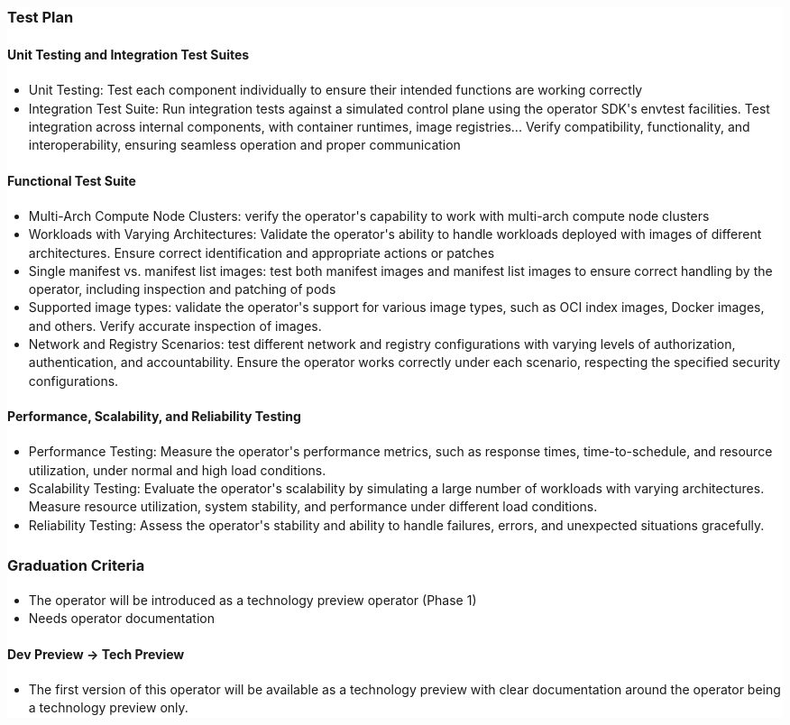 ### Test Plan

#### Unit Testing and Integration Test Suites

- Unit Testing: Test each component individually to ensure their intended functions are working correctly
- Integration Test Suite: Run integration tests against a simulated control plane using the operator SDK's envtest
  facilities. Test integration across internal components, with container runtimes, image registries... Verify
  compatibility, functionality, and interoperability, ensuring seamless operation and proper communication

#### Functional Test Suite

- Multi-Arch Compute Node Clusters: verify the operator's capability to work with multi-arch compute node clusters
- Workloads with Varying Architectures: Validate the operator's ability to handle workloads deployed with images of
  different architectures. Ensure correct identification and appropriate actions or patches
- Single manifest vs. manifest list images: test both manifest images and manifest list images to ensure
  correct handling by the operator, including inspection and patching of pods
- Supported image types: validate the operator's support for various image types, such as OCI index images, Docker
  images, and others. Verify accurate inspection of images.
- Network and Registry Scenarios: test different network and registry configurations with varying levels of
  authorization, authentication, and accountability. Ensure the operator works correctly under each scenario, respecting
  the specified security configurations.

#### Performance, Scalability, and Reliability Testing

- Performance Testing: Measure the operator's performance metrics, such as response times, time-to-schedule, and
  resource utilization, under normal and high load conditions.
- Scalability Testing: Evaluate the operator's scalability by simulating a large number of workloads with varying
  architectures. Measure resource utilization, system stability, and performance under different load conditions.
- Reliability Testing: Assess the operator's stability and ability to handle failures, errors, and unexpected situations
  gracefully.

### Graduation Criteria
- The operator will be introduced as a technology preview operator (Phase 1)
- Needs operator documentation

#### Dev Preview -> Tech Preview
- The first version of this operator will be available as a technology preview
  with clear documentation around the operator being a technology preview only.
